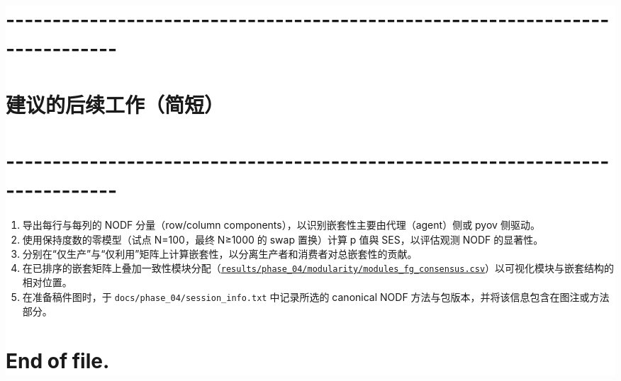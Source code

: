 # -----------------------------------------------------------------------------
# 建议的后续工作（简短）
# -----------------------------------------------------------------------------
  1. 导出每行与每列的 NODF 分量（row/column components），以识别嵌套性主要由代理（agent）侧或 pyov 侧驱动。
  2. 使用保持度数的零模型（试点 N=100，最终 N≥1000 的 swap 置换）计算 p 值與 SES，以评估观测 NODF 的显著性。
  3. 分别在“仅生产”与“仅利用”矩阵上计算嵌套性，以分离生产者和消费者对总嵌套性的贡献。
  4. 在已排序的嵌套矩阵上叠加一致性模块分配（[`results/phase_04/modularity/modules_fg_consensus.csv`](results/phase_04/modularity/modules_fg_consensus.csv:1)）以可视化模块与嵌套结构的相对位置。
  5. 在准备稿件图时，于 `docs/phase_04/session_info.txt` 中记录所选的 canonical NODF 方法与包版本，并将该信息包含在图注或方法部分。

# End of file.